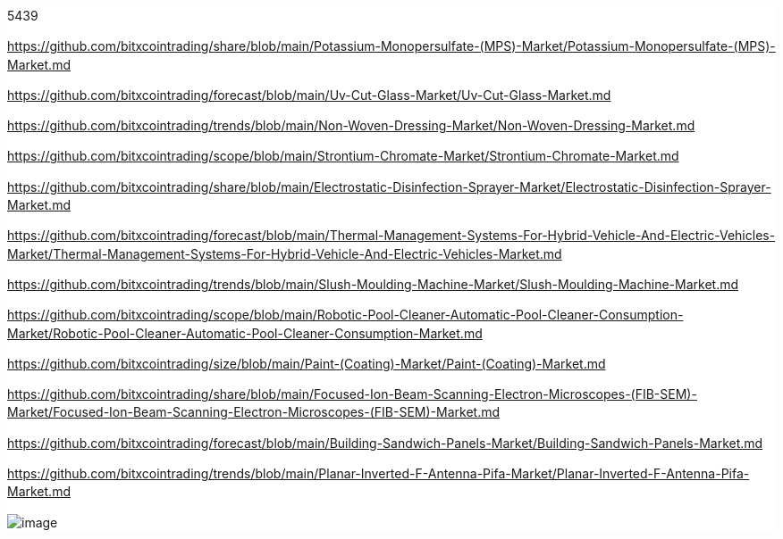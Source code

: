 5439</p><p><a href="https://github.com/bitxcointrading/share/blob/main/Potassium-Monopersulfate-(MPS)-Market/Potassium-Monopersulfate-(MPS)-Market.md">https://github.com/bitxcointrading/share/blob/main/Potassium-Monopersulfate-(MPS)-Market/Potassium-Monopersulfate-(MPS)-Market.md</a></p><p><a href="https://github.com/bitxcointrading/forecast/blob/main/Uv-Cut-Glass-Market/Uv-Cut-Glass-Market.md">https://github.com/bitxcointrading/forecast/blob/main/Uv-Cut-Glass-Market/Uv-Cut-Glass-Market.md</a></p><p><a href="https://github.com/bitxcointrading/trends/blob/main/Non-Woven-Dressing-Market/Non-Woven-Dressing-Market.md">https://github.com/bitxcointrading/trends/blob/main/Non-Woven-Dressing-Market/Non-Woven-Dressing-Market.md</a></p><p><a href="https://github.com/bitxcointrading/scope/blob/main/Strontium-Chromate-Market/Strontium-Chromate-Market.md">https://github.com/bitxcointrading/scope/blob/main/Strontium-Chromate-Market/Strontium-Chromate-Market.md</a></p><p><a href="https://github.com/bitxcointrading/share/blob/main/Electrostatic-Disinfection-Sprayer-Market/Electrostatic-Disinfection-Sprayer-Market.md">https://github.com/bitxcointrading/share/blob/main/Electrostatic-Disinfection-Sprayer-Market/Electrostatic-Disinfection-Sprayer-Market.md</a></p><p><a href="https://github.com/bitxcointrading/forecast/blob/main/Thermal-Management-Systems-For-Hybrid-Vehicle-And-Electric-Vehicles-Market/Thermal-Management-Systems-For-Hybrid-Vehicle-And-Electric-Vehicles-Market.md">https://github.com/bitxcointrading/forecast/blob/main/Thermal-Management-Systems-For-Hybrid-Vehicle-And-Electric-Vehicles-Market/Thermal-Management-Systems-For-Hybrid-Vehicle-And-Electric-Vehicles-Market.md</a></p><p><a href="https://github.com/bitxcointrading/trends/blob/main/Slush-Moulding-Machine-Market/Slush-Moulding-Machine-Market.md">https://github.com/bitxcointrading/trends/blob/main/Slush-Moulding-Machine-Market/Slush-Moulding-Machine-Market.md</a></p><p><a href="https://github.com/bitxcointrading/scope/blob/main/Robotic-Pool-Cleaner-Automatic-Pool-Cleaner-Consumption-Market/Robotic-Pool-Cleaner-Automatic-Pool-Cleaner-Consumption-Market.md">https://github.com/bitxcointrading/scope/blob/main/Robotic-Pool-Cleaner-Automatic-Pool-Cleaner-Consumption-Market/Robotic-Pool-Cleaner-Automatic-Pool-Cleaner-Consumption-Market.md</a></p><p><a href="https://github.com/bitxcointrading/size/blob/main/Paint-(Coating)-Market/Paint-(Coating)-Market.md">https://github.com/bitxcointrading/size/blob/main/Paint-(Coating)-Market/Paint-(Coating)-Market.md</a></p><p><a href="https://github.com/bitxcointrading/share/blob/main/Focused-Ion-Beam-Scanning-Electron-Microscopes-(FIB-SEM)-Market/Focused-Ion-Beam-Scanning-Electron-Microscopes-(FIB-SEM)-Market.md">https://github.com/bitxcointrading/share/blob/main/Focused-Ion-Beam-Scanning-Electron-Microscopes-(FIB-SEM)-Market/Focused-Ion-Beam-Scanning-Electron-Microscopes-(FIB-SEM)-Market.md</a></p><p><a href="https://github.com/bitxcointrading/forecast/blob/main/Building-Sandwich-Panels-Market/Building-Sandwich-Panels-Market.md">https://github.com/bitxcointrading/forecast/blob/main/Building-Sandwich-Panels-Market/Building-Sandwich-Panels-Market.md</a></p><p><a href="https://github.com/bitxcointrading/trends/blob/main/Planar-Inverted-F-Antenna-Pifa-Market/Planar-Inverted-F-Antenna-Pifa-Market.md">https://github.com/bitxcointrading/trends/blob/main/Planar-Inverted-F-Antenna-Pifa-Market/Planar-Inverted-F-Antenna-Pifa-Market.md</a></p>
![image](https://github.com/user-attachments/assets/e757060d-5651-49e6-b40b-cdffc399c3a2)
